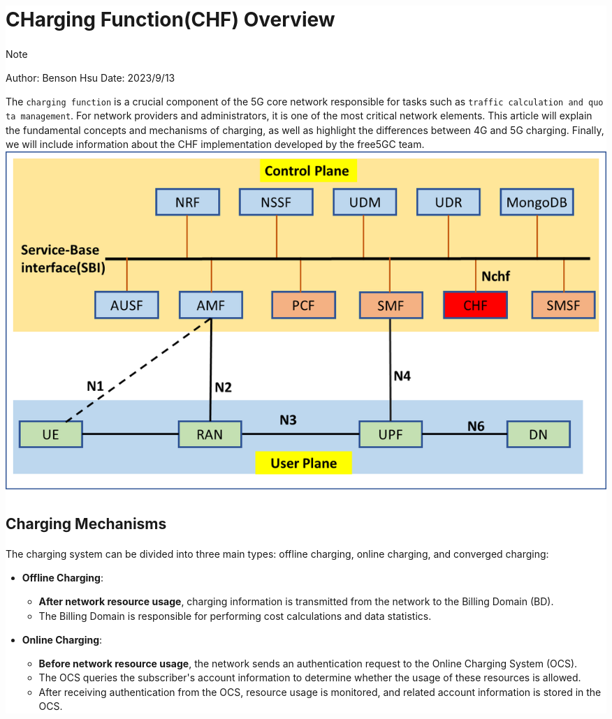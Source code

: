 
# CHarging Function(CHF) Overview

>[!NOTE]
> Author: Benson Hsu
> Date: 2023/9/13

The `charging function` is a crucial component of the 5G core network responsible for tasks such as `traffic calculation and quota management`. For network providers and administrators, it is one of the most critical network elements. This article will explain the fundamental concepts and mechanisms of charging, as well as highlight the differences between 4G and 5G charging. Finally, we will include information about the CHF implementation developed by the free5GC team.
![](20230913/CHF_preview.png)

## Charging Mechanisms
The charging system can be divided into three main types: offline charging, online charging, and converged charging:

* **Offline Charging**:

    * **After network resource usage**, charging information is transmitted from the network to the Billing Domain (BD).
    * The Billing Domain is responsible for performing cost calculations and data statistics.

* **Online Charging**:

    * **Before network resource usage**, the network sends an authentication request to the Online Charging System (OCS).
    * The OCS queries the subscriber's account information to determine whether the usage of these resources is allowed.
    * After receiving authentication from the OCS, resource usage is monitored, and related account information is stored in the OCS.
